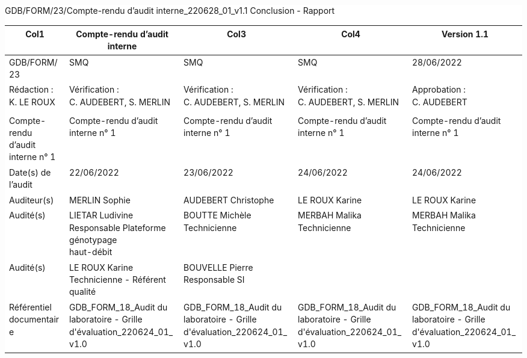 GDB/FORM/23/Compte-rendu d’audit interne_220628_01_v1.1 Conclusion - Rapport









|Col1|Compte-rendu d’audit interne|Col3|Col4|Version 1.1|
|---|---|---|---|---|
|GDB/FORM/23|SMQ|SMQ|SMQ|28/06/2022|
|Rédaction :<br>K. LE ROUX|Vérification :<br>C. AUDEBERT, S. MERLIN|Vérification :<br>C. AUDEBERT, S. MERLIN|Vérification :<br>C. AUDEBERT, S. MERLIN|Approbation :<br>C. AUDEBERT|
||||||
|Compte-rendu d’audit interne n° 1|Compte-rendu d’audit interne n° 1|Compte-rendu d’audit interne n° 1|Compte-rendu d’audit interne n° 1|Compte-rendu d’audit interne n° 1|
|Date(s) de l’audit|22/06/2022|23/06/2022|24/06/2022|24/06/2022|
|Auditeur(s)|MERLIN Sophie|AUDEBERT Christophe|LE ROUX Karine|LE ROUX Karine|
|Audité(s)|LIETAR Ludivine<br>Responsable Plateforme génotypage<br>haut-débit|BOUTTE Michèle<br>Technicienne|MERBAH Malika<br>Technicienne|MERBAH Malika<br>Technicienne|
|Audité(s)|LE ROUX Karine<br>Technicienne - Référent qualité|BOUVELLE Pierre<br>Responsable SI|||
|Référentiel documentaire|GDB_FORM_18_Audit du laboratoire - Grille d'évaluation_220624_01_v1.0|GDB_FORM_18_Audit du laboratoire - Grille d'évaluation_220624_01_v1.0|GDB_FORM_18_Audit du laboratoire - Grille d'évaluation_220624_01_v1.0|GDB_FORM_18_Audit du laboratoire - Grille d'évaluation_220624_01_v1.0|